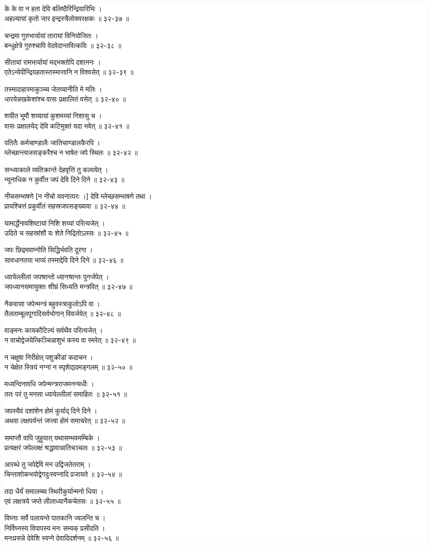के के वा न हता देवि बलिष्ठैरिन्द्रियारिभिः ।  
अहल्यायां कृतो जार इन्द्रस्त्रैलोक्यरक्षकः ॥ ३२-३७ ॥  
  
चन्द्रमा गुरुभार्यायां तारायां विनियोजितः ।  
बन्धुक्षेत्रे गुरुश्चापि वेदवेदान्तवित्कविः ॥ ३२-३८ ॥  
  
सीतायां रामभार्यायां मद्भक्तोपि दशाननः ।  
एतेऽन्येपीन्द्रियहतास्तस्मात्तानि न विश्वसेत् ॥ ३२-३९ ॥  
  
तस्मादाहारमाकुञ्च्य जेतव्यानीति मे मतिः ।  
धारयेन्नखकेशांश्च वासः प्रक्षालितं वसेत् ॥ ३२-४० ॥  
  
शयीत भूमौ शय्यायां कुशमय्यां निशासु च ।  
वासः प्रक्षालयेद् देवि कटिमुक्तं यदा भवेत् ॥ ३२-४१ ॥  
  
पतितैः कर्मचाण्डालैः जातिचाण्डालकैरपि ।  
म्लेच्छान्त्यजसङ्करैश्च न भाषेत जपे स्थितः ॥ ३२-४२ ॥  
  
सन्ध्याकाले व्यतिक्रान्ते देहवृत्तिं तु कल्पयेत् ।  
न्यूनाधिक न कुर्वीत जपं देवि दिने दिने ॥ ३२-४३ ॥  
  
नीचसम्भाषणे [न नीचो यवनात्परः ।] देवि म्लेच्छसम्भाषणे तथा ।  
प्रायश्चित्तं प्रकुर्वीतं सहस्रजपसङ्ख्यया ॥ ३२-४४ ॥  
  
यामार्द्धेनावशिष्टायां निशि शय्यां परित्यजेत् ।  
उदिते च सहस्रांशौ यः शेते निद्रितोऽलसः ॥ ३२-४५ ॥  
  
जपः छिद्रमवाप्नोति सिद्धिर्भवति दूरगा ।  
सावधानतया भाव्यं तस्माद्देवि दिने दिने ॥ ३२-४६ ॥  
  
ध्यायेल्लीलां जपश्रान्तो ध्यानश्रान्तः पुनर्जपेत् ।  
जपध्यानसमायुक्तः शीघ्रं सिध्यति मन्त्रवित् ॥ ३२-४७ ॥  
  
नैकवासा जपेन्मन्त्रं बहुवस्त्राकुलोऽपि वा ।  
तैलताम्बूलपूगादिसर्वभोगान् विवर्जयेत् ॥ ३२-४८ ॥  
  
वाङ्मनः कायकौटिल्यं सर्वथैव परित्यजेत् ।  
न वाचोद्वेजयेत्किञ्चिन्नाशुभं कस्य वा स्मरेत् ॥ ३२-४९ ॥  
  
न चक्षुषा निरीक्षेत् पशुक्रीडां कदाचन ।  
न चेक्षेत स्त्रियं नग्नां न स्पृशेद्यदमङ्गलम् ॥ ३२-५० ॥  
  
मध्यन्दिनावधि जपेन्मन्त्रराजमनन्यधीः ।  
ततः परं तु मनसा ध्यायेल्लीलां समाहितः ॥ ३२-५१ ॥  
  
जपस्यैवं दशांशेन होमं कुर्याद् दिने दिने ।  
अथवा लक्षपर्यन्तं जप्त्वा होमं समाचरेत् ॥ ३२-५२ ॥  
  
समाप्तौ वापि जुहुयात् यथासम्भवमम्बिके ।  
प्रत्यक्षरं जपेल्लक्षं श्रद्धावान्नातिचञ्चलः ॥ ३२-५३ ॥  
  
आरब्धे तु जपेद्देवि मन उद्विजतेतराम् ।  
चिन्ताशोकभयोद्वेगदुःस्वप्नादि प्रजायते ॥ ३२-५४ ॥  
  
तदा धैर्यं समालम्ब्य स्थिरीकुर्यान्मनो धिया ।  
एवं लक्षत्रये जप्ते लीलाध्यानैकचेतसः ॥ ३२-५५ ॥  
  
विघ्नाः सर्वे पलायन्ते पातकानि ज्वलन्ति च ।  
निर्विघ्नस्य विपापस्य मनः सम्यक् प्रसीदति ।  
मनःप्रसन्ने देवेशि स्वप्ने देवादिदर्शनम् ॥ ३२-५६ ॥  
  